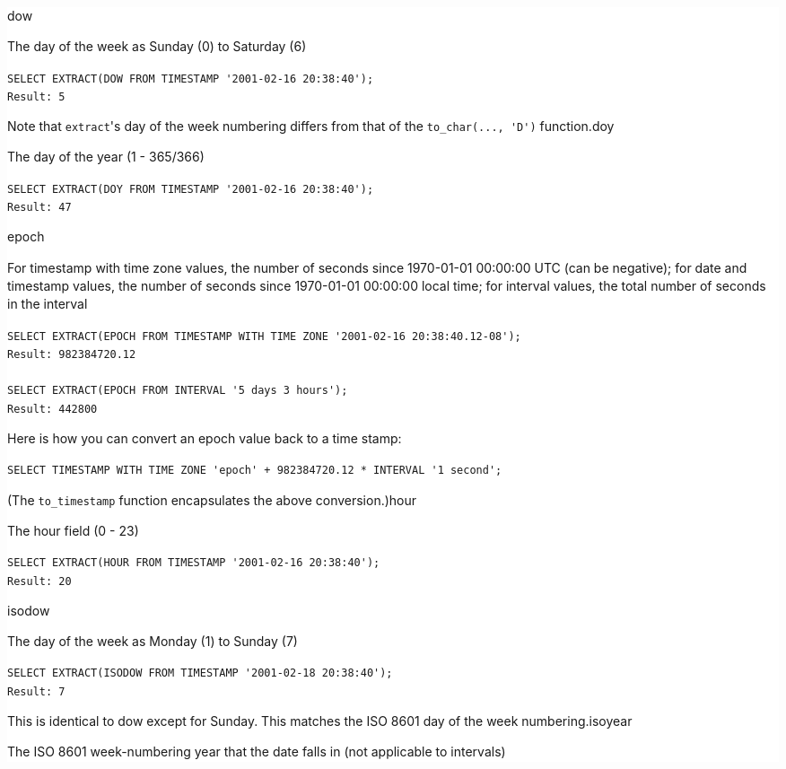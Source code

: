 dow

The day of the week as Sunday \(0\) to Saturday \(6\)

```text
SELECT EXTRACT(DOW FROM TIMESTAMP '2001-02-16 20:38:40');
Result: 5
```

Note that `extract`'s day of the week numbering differs from that of the `to_char(..., 'D')` function.doy

The day of the year \(1 - 365/366\)

```text
SELECT EXTRACT(DOY FROM TIMESTAMP '2001-02-16 20:38:40');
Result: 47
```

epoch

For timestamp with time zone values, the number of seconds since 1970-01-01 00:00:00 UTC \(can be negative\); for date and timestamp values, the number of seconds since 1970-01-01 00:00:00 local time; for interval values, the total number of seconds in the interval

```text
SELECT EXTRACT(EPOCH FROM TIMESTAMP WITH TIME ZONE '2001-02-16 20:38:40.12-08');
Result: 982384720.12

SELECT EXTRACT(EPOCH FROM INTERVAL '5 days 3 hours');
Result: 442800
```

Here is how you can convert an epoch value back to a time stamp:

```text
SELECT TIMESTAMP WITH TIME ZONE 'epoch' + 982384720.12 * INTERVAL '1 second';
```

\(The `to_timestamp` function encapsulates the above conversion.\)hour

The hour field \(0 - 23\)

```text
SELECT EXTRACT(HOUR FROM TIMESTAMP '2001-02-16 20:38:40');
Result: 20
```

isodow

The day of the week as Monday \(1\) to Sunday \(7\)

```text
SELECT EXTRACT(ISODOW FROM TIMESTAMP '2001-02-18 20:38:40');
Result: 7
```

This is identical to dow except for Sunday. This matches the ISO 8601 day of the week numbering.isoyear

The ISO 8601 week-numbering year that the date falls in \(not applicable to intervals\)
